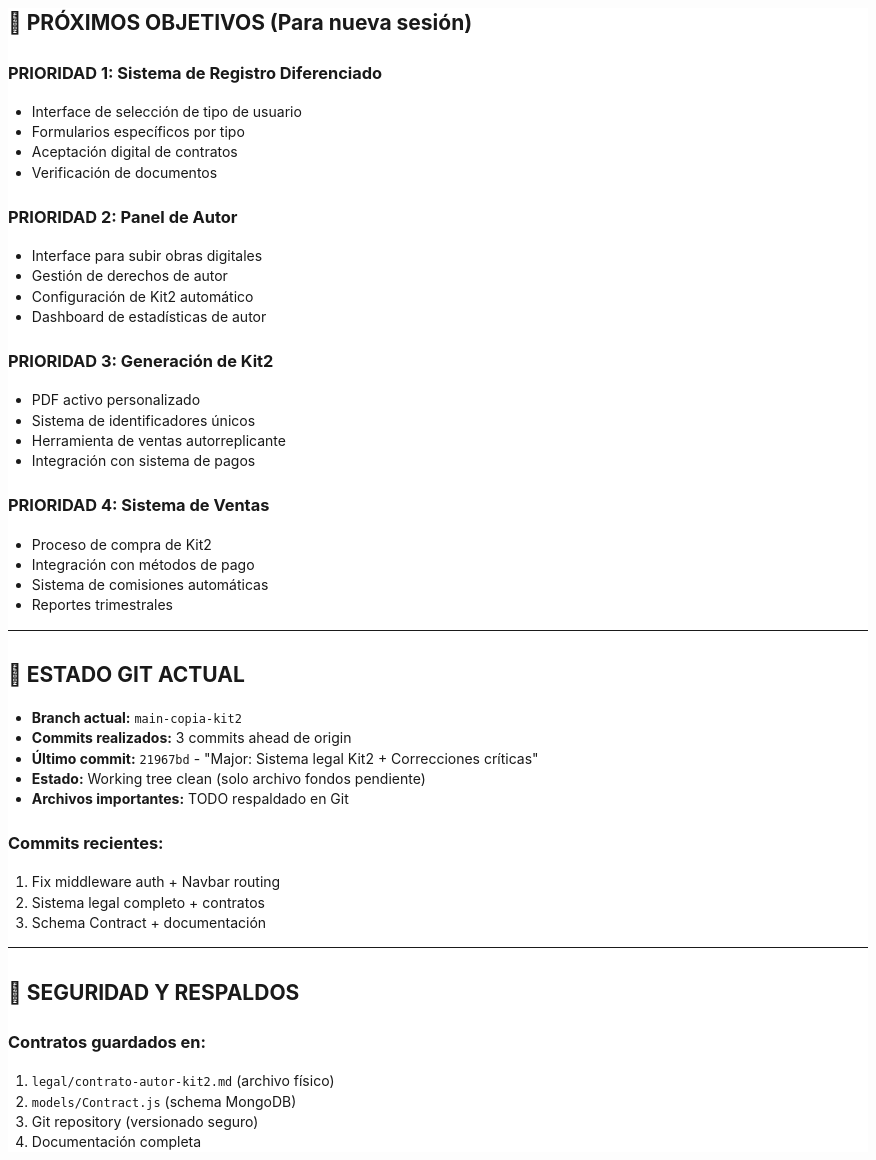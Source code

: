 ## 🎯 **PRÓXIMOS OBJETIVOS (Para nueva sesión)**

### **PRIORIDAD 1: Sistema de Registro Diferenciado**
- Interface de selección de tipo de usuario
- Formularios específicos por tipo
- Aceptación digital de contratos
- Verificación de documentos

### **PRIORIDAD 2: Panel de Autor**
- Interface para subir obras digitales
- Gestión de derechos de autor
- Configuración de Kit2 automático
- Dashboard de estadísticas de autor

### **PRIORIDAD 3: Generación de Kit2**
- PDF activo personalizado
- Sistema de identificadores únicos
- Herramienta de ventas autorreplicante
- Integración con sistema de pagos

### **PRIORIDAD 4: Sistema de Ventas**
- Proceso de compra de Kit2
- Integración con métodos de pago
- Sistema de comisiones automáticas
- Reportes trimestrales

---

## 💾 **ESTADO GIT ACTUAL**
- **Branch actual:** `main-copia-kit2`
- **Commits realizados:** 3 commits ahead de origin
- **Último commit:** `21967bd` - "Major: Sistema legal Kit2 + Correcciones críticas"
- **Estado:** Working tree clean (solo archivo fondos pendiente)
- **Archivos importantes:** TODO respaldado en Git

### **Commits recientes:**
1. Fix middleware auth + Navbar routing
2. Sistema legal completo + contratos
3. Schema Contract + documentación

---

## 🔐 **SEGURIDAD Y RESPALDOS**

### **Contratos guardados en:**
1. `legal/contrato-autor-kit2.md` (archivo físico)
2. `models/Contract.js` (schema MongoDB)
3. Git repository (versionado seguro)
4. Documentación completa
